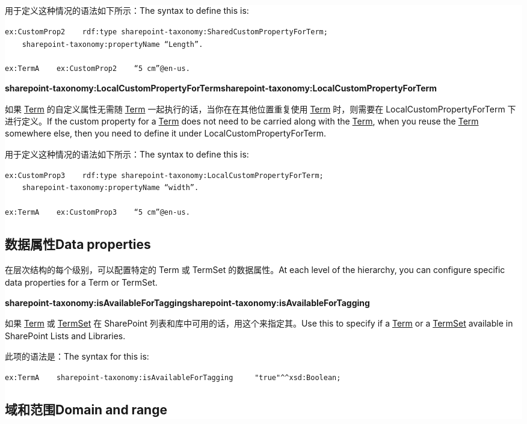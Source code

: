 <span data-ttu-id="618f3-244">用于定义这种情况的语法如下所示：</span><span class="sxs-lookup"><span data-stu-id="618f3-244">The syntax to define this is:</span></span>

``` SKOS
ex:CustomProp2    rdf:type sharepoint-taxonomy:SharedCustomPropertyForTerm;
    sharepoint-taxonomy:propertyName “Length”.

ex:TermA    ex:CustomProp2    “5 cm”@en-us.
```
<span data-ttu-id="618f3-245">**sharepoint-taxonomy:LocalCustomPropertyForTerm**</span><span class="sxs-lookup"><span data-stu-id="618f3-245">**sharepoint-taxonomy:LocalCustomPropertyForTerm**</span></span>

<span data-ttu-id="618f3-246">如果 [Term](/dotnet/api/microsoft.sharepoint.taxonomy.term) 的自定义属性无需随 [Term](/dotnet/api/microsoft.sharepoint.taxonomy.term) 一起执行的话，当你在在其他位置重复使用 [Term](/dotnet/api/microsoft.sharepoint.taxonomy.term) 时，则需要在 LocalCustomPropertyForTerm 下进行定义。</span><span class="sxs-lookup"><span data-stu-id="618f3-246">If the custom property for a [Term](/dotnet/api/microsoft.sharepoint.taxonomy.term) does not need to be carried along with the [Term](/dotnet/api/microsoft.sharepoint.taxonomy.term), when you reuse the [Term](/dotnet/api/microsoft.sharepoint.taxonomy.term) somewhere else, then you need to define it under LocalCustomPropertyForTerm.</span></span>

<span data-ttu-id="618f3-247">用于定义这种情况的语法如下所示：</span><span class="sxs-lookup"><span data-stu-id="618f3-247">The syntax to define this is:</span></span>

```SKOS
ex:CustomProp3    rdf:type sharepoint-taxonomy:LocalCustomPropertyForTerm;
    sharepoint-taxonomy:propertyName “width”.

ex:TermA    ex:CustomProp3    “5 cm”@en-us.
```

## <a name="data-properties"></a><span data-ttu-id="618f3-248">数据属性</span><span class="sxs-lookup"><span data-stu-id="618f3-248">Data properties</span></span>

<span data-ttu-id="618f3-249">在层次结构的每个级别，可以配置特定的 Term 或 TermSet 的数据属性。</span><span class="sxs-lookup"><span data-stu-id="618f3-249">At each level of the hierarchy, you can configure specific data properties for a Term or TermSet.</span></span>

<span data-ttu-id="618f3-250">**sharepoint-taxonomy:isAvailableForTagging**</span><span class="sxs-lookup"><span data-stu-id="618f3-250">**sharepoint-taxonomy:isAvailableForTagging**</span></span>

<span data-ttu-id="618f3-251">如果 [Term](/dotnet/api/microsoft.sharepoint.taxonomy.term) 或 [TermSet](/dotnet/api/microsoft.sharepoint.taxonomy.termset) 在 SharePoint 列表和库中可用的话，用这个来指定其。</span><span class="sxs-lookup"><span data-stu-id="618f3-251">Use this to specify if a [Term](/dotnet/api/microsoft.sharepoint.taxonomy.term) or a [TermSet](/dotnet/api/microsoft.sharepoint.taxonomy.termset) available in SharePoint Lists and Libraries.</span></span>  

<span data-ttu-id="618f3-252">此项的语法是：</span><span class="sxs-lookup"><span data-stu-id="618f3-252">The syntax for this is:</span></span>

```SKOS
ex:TermA    sharepoint-taxonomy:isAvailableForTagging     "true"^^xsd:Boolean;
```

## <a name="domain-and-range"></a><span data-ttu-id="618f3-253">域和范围</span><span class="sxs-lookup"><span data-stu-id="618f3-253">Domain and range</span></span>
